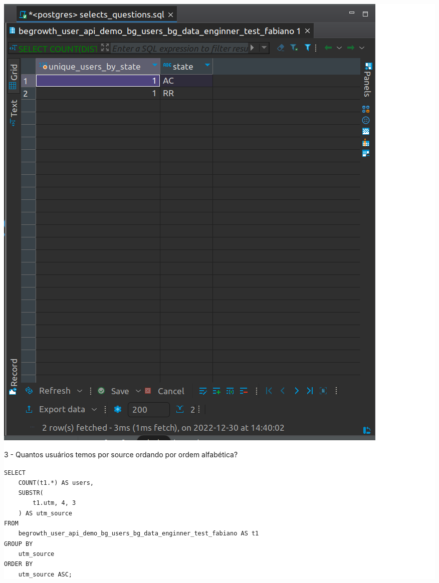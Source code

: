 ![](./sql/SQL_2.png)

3 - Quantos usuários temos por source ordando por ordem alfabética?

    SELECT
        COUNT(t1.*) AS users,
        SUBSTR(
            t1.utm, 4, 3
        ) AS utm_source
    FROM
        begrowth_user_api_demo_bg_users_bg_data_enginner_test_fabiano AS t1 
    GROUP BY
        utm_source
    ORDER BY
        utm_source ASC;
